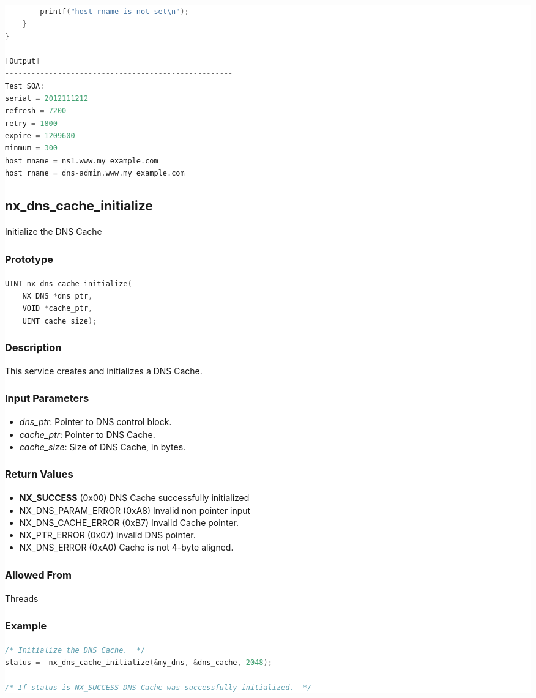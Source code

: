 ```C
		printf("host rname is not set\n");
	}
}

[Output]
----------------------------------------------------
Test SOA: 
serial = 2012111212
refresh = 7200
retry = 1800
expire = 1209600
minmum = 300
host mname = ns1.www.my_example.com
host rname = dns-admin.www.my_example.com
```

## nx_dns_cache_initialize

Initialize the DNS Cache

### Prototype
```C
UINT nx_dns_cache_initialize(
    NX_DNS *dns_ptr,
    VOID *cache_ptr,
    UINT cache_size);
```

### Description

This service creates and initializes a DNS Cache.

### Input Parameters

- *dns_ptr*: Pointer to DNS control block.
- *cache_ptr*: Pointer to DNS Cache.
- *cache_size*: Size of DNS Cache, in bytes.

### Return Values

- **NX_SUCCESS** (0x00) DNS Cache successfully initialized
- NX_DNS_PARAM_ERROR (0xA8) Invalid non pointer input
- NX_DNS_CACHE_ERROR (0xB7) Invalid Cache pointer.
- NX_PTR_ERROR (0x07) Invalid DNS pointer.
- NX_DNS_ERROR (0xA0) Cache is not 4-byte aligned.

### Allowed From

Threads

### Example
```C
/* Initialize the DNS Cache.  */
status =  nx_dns_cache_initialize(&my_dns, &dns_cache, 2048);

/* If status is NX_SUCCESS DNS Cache was successfully initialized.  */
```
